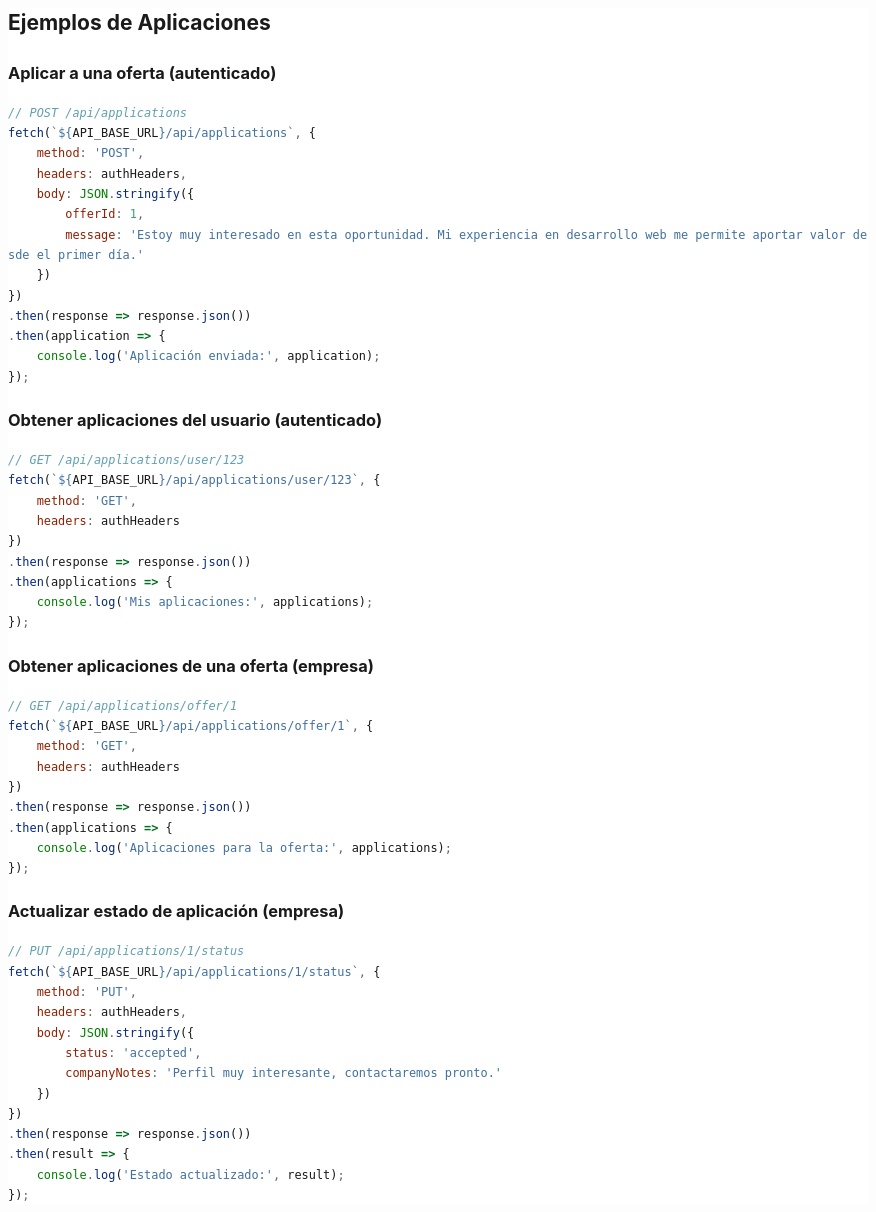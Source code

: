 ## Ejemplos de Aplicaciones

### Aplicar a una oferta (autenticado)
```javascript
// POST /api/applications
fetch(`${API_BASE_URL}/api/applications`, {
    method: 'POST',
    headers: authHeaders,
    body: JSON.stringify({
        offerId: 1,
        message: 'Estoy muy interesado en esta oportunidad. Mi experiencia en desarrollo web me permite aportar valor desde el primer día.'
    })
})
.then(response => response.json())
.then(application => {
    console.log('Aplicación enviada:', application);
});
```

### Obtener aplicaciones del usuario (autenticado)
```javascript
// GET /api/applications/user/123
fetch(`${API_BASE_URL}/api/applications/user/123`, {
    method: 'GET',
    headers: authHeaders
})
.then(response => response.json())
.then(applications => {
    console.log('Mis aplicaciones:', applications);
});
```

### Obtener aplicaciones de una oferta (empresa)
```javascript
// GET /api/applications/offer/1
fetch(`${API_BASE_URL}/api/applications/offer/1`, {
    method: 'GET',
    headers: authHeaders
})
.then(response => response.json())
.then(applications => {
    console.log('Aplicaciones para la oferta:', applications);
});
```

### Actualizar estado de aplicación (empresa)
```javascript
// PUT /api/applications/1/status
fetch(`${API_BASE_URL}/api/applications/1/status`, {
    method: 'PUT',
    headers: authHeaders,
    body: JSON.stringify({
        status: 'accepted',
        companyNotes: 'Perfil muy interesante, contactaremos pronto.'
    })
})
.then(response => response.json())
.then(result => {
    console.log('Estado actualizado:', result);
});
```
